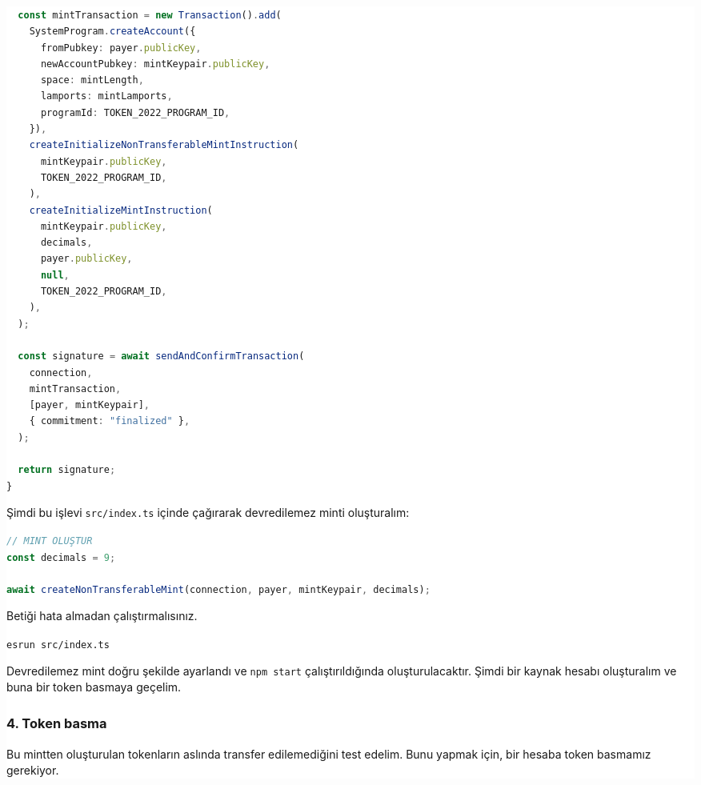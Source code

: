 ```typescript
  const mintTransaction = new Transaction().add(
    SystemProgram.createAccount({
      fromPubkey: payer.publicKey,
      newAccountPubkey: mintKeypair.publicKey,
      space: mintLength,
      lamports: mintLamports,
      programId: TOKEN_2022_PROGRAM_ID,
    }),
    createInitializeNonTransferableMintInstruction(
      mintKeypair.publicKey,
      TOKEN_2022_PROGRAM_ID,
    ),
    createInitializeMintInstruction(
      mintKeypair.publicKey,
      decimals,
      payer.publicKey,
      null,
      TOKEN_2022_PROGRAM_ID,
    ),
  );

  const signature = await sendAndConfirmTransaction(
    connection,
    mintTransaction,
    [payer, mintKeypair],
    { commitment: "finalized" },
  );

  return signature;
}
```

Şimdi bu işlevi `src/index.ts` içinde çağırarak devredilemez minti oluşturalım:

```typescript
// MINT OLUŞTUR
const decimals = 9;

await createNonTransferableMint(connection, payer, mintKeypair, decimals);
```

Betiği hata almadan çalıştırmalısınız.

```bash
esrun src/index.ts
```

Devredilemez mint doğru şekilde ayarlandı ve `npm start` çalıştırıldığında oluşturulacaktır. Şimdi bir kaynak hesabı oluşturalım ve buna bir token basmaya geçelim.

### 4. Token basma

Bu mintten oluşturulan tokenların aslında transfer edilemediğini test edelim. Bunu yapmak için, bir hesaba token basmamız gerekiyor.
